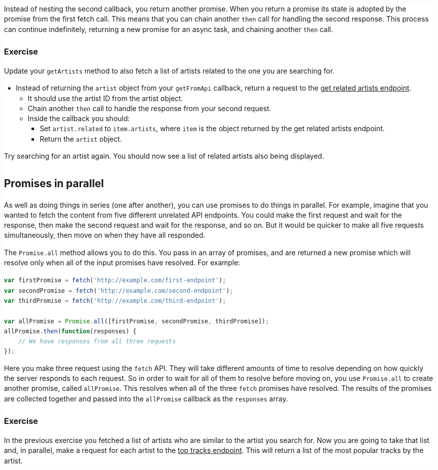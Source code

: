 Instead of nesting the second callback, you return another promise.  When you return a promise its state is adopted by the promise from the first fetch call.  This means that you can chain another `then` call for handling the second response.  This process can continue indefinitely, returning a new promise for an async task, and chaining another `then` call.

### Exercise

Update your `getArtists` method to also fetch a list of artists related to the one you are searching for.

* Instead of returning the `artist` object from your `getFromApi` callback, return a request to the [get related artists endpoint](https://developer.spotify.com/web-api/get-related-artists/).
    * It should use the artist ID from the artist object.
    * Chain another `then` call to handle the response from your second request.
    * Inside the callback you should:
        * Set `artist.related` to `item.artists`, where `item` is the object returned by the get related artists endpoint.
        * Return the `artist` object.

Try searching for an artist again.  You should now see a list of related artists also being displayed.

## Promises in parallel

As well as doing things in series (one after another), you can use promises to do things in parallel.  For example, imagine that you wanted to fetch the content from five different unrelated API endpoints.  You could make the first request and wait for the response, then make the second request and wait for the response, and so on.  But it would be quicker to make all five requests simultaneously, then move on when they have all responded.

The `Promise.all` method allows you to do this.  You pass in an array of promises, and are returned a new promise which will resolve only when all of the input promises have resolved.  For example:

```js
var firstPromise = fetch('http://example.com/first-endpoint');
var secondPromise = fetch('http://example.com/second-endpoint');
var thirdPromise = fetch('http://example.com/third-endpoint');

var allPromise = Promise.all([firstPromise, secondPromise, thirdPromise]);
allPromise.then(function(responses) {
    // We have responses from all three requests
});
```

Here you make three request using the `fetch` API.  They will take different amounts of time to resolve depending on how quickly the server responds to each request.  So in order to wait for all of them to resolve before moving on, you use `Promise.all` to create another promise, called `allPromise`.  This resolves when all of the three `fetch` promises have resolved.  The results of the promises are collected together and passed into the `allPromise` callback as the `responses` array.

### Exercise

In the previous exercise you fetched a list of artists who are similar to the artist you search for. Now you are going to take that list and, in parallel, make a request for each artist to the [top tracks endpoint](https://developer.spotify.com/web-api/get-artists-top-tracks/). This will return a list of the most popular tracks by the artist.
